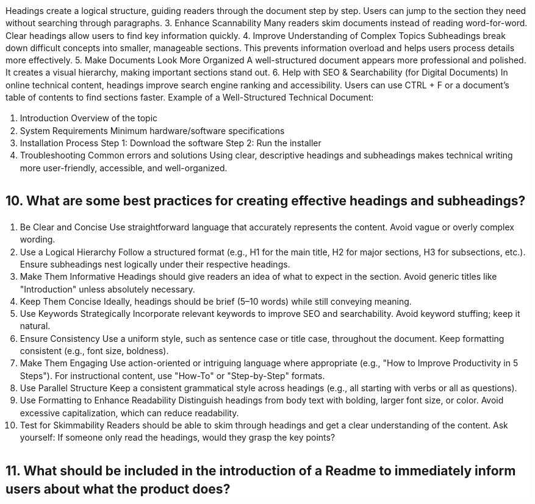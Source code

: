 Headings create a logical structure, guiding readers through the document step by step.
Users can jump to the section they need without searching through paragraphs.
3. Enhance Scannability
Many readers skim documents instead of reading word-for-word.
Clear headings allow users to find key information quickly.
4. Improve Understanding of Complex Topics
Subheadings break down difficult concepts into smaller, manageable sections.
This prevents information overload and helps users process details more effectively.
5. Make Documents Look More Organized
A well-structured document appears more professional and polished.
It creates a visual hierarchy, making important sections stand out.
6. Help with SEO & Searchability (for Digital Documents)
In online technical content, headings improve search engine ranking and accessibility.
Users can use CTRL + F or a document’s table of contents to find sections faster.
Example of a Well-Structured Technical Document:
1. Introduction
Overview of the topic
2. System Requirements
Minimum hardware/software specifications
3. Installation Process
Step 1: Download the software
Step 2: Run the installer
4. Troubleshooting
Common errors and solutions
Using clear, descriptive headings and subheadings makes technical writing more user-friendly, accessible, and well-organized.
## 10. What are some best practices for creating effective headings and subheadings?
1. Be Clear and Concise
Use straightforward language that accurately represents the content.
Avoid vague or overly complex wording.
2. Use a Logical Hierarchy
Follow a structured format (e.g., H1 for the main title, H2 for major sections, H3 for subsections, etc.).
Ensure subheadings nest logically under their respective headings.
3. Make Them Informative
Headings should give readers an idea of what to expect in the section.
Avoid generic titles like "Introduction" unless absolutely necessary.
4. Keep Them Concise
Ideally, headings should be brief (5–10 words) while still conveying meaning.
5. Use Keywords Strategically
Incorporate relevant keywords to improve SEO and searchability.
Avoid keyword stuffing; keep it natural.
6. Ensure Consistency
Use a uniform style, such as sentence case or title case, throughout the document.
Keep formatting consistent (e.g., font size, boldness).
7. Make Them Engaging
Use action-oriented or intriguing language where appropriate (e.g., "How to Improve Productivity in 5 Steps").
For instructional content, use "How-To" or "Step-by-Step" formats.
8. Use Parallel Structure
Keep a consistent grammatical style across headings (e.g., all starting with verbs or all as questions).
9. Use Formatting to Enhance Readability
Distinguish headings from body text with bolding, larger font size, or color.
Avoid excessive capitalization, which can reduce readability.
10. Test for Skimmability
Readers should be able to skim through headings and get a clear understanding of the content.
Ask yourself: If someone only read the headings, would they grasp the key points?
## 11. What should be included in the introduction of a Readme to immediately inform users about what the product does?